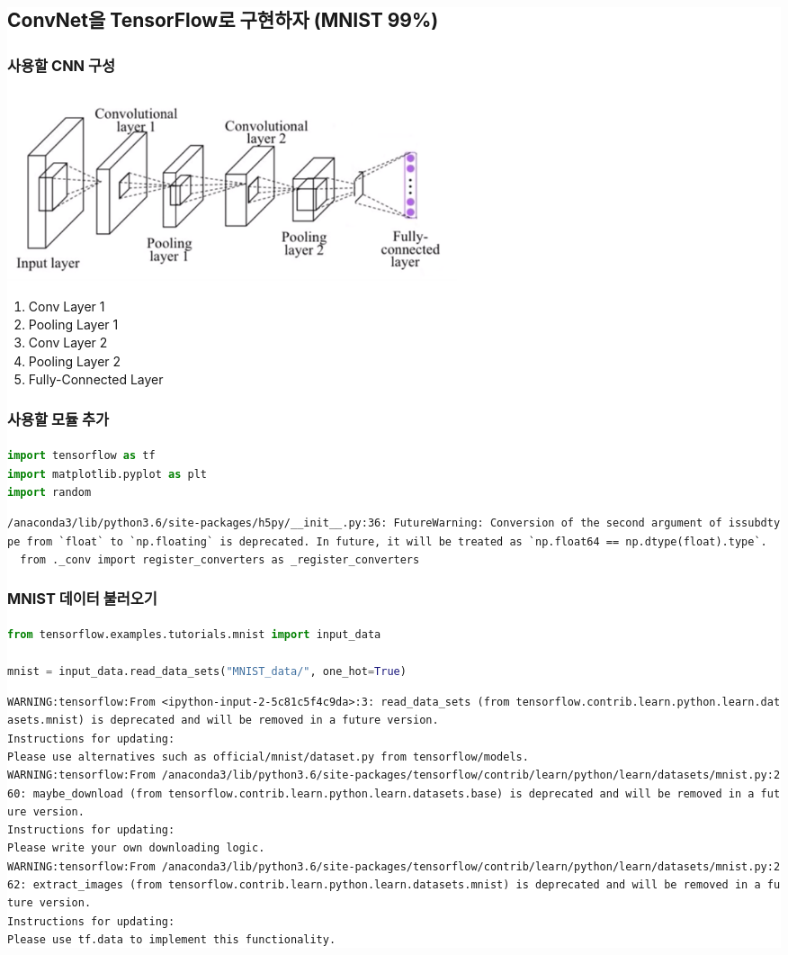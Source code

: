 
## ConvNet을 TensorFlow로 구현하자 (MNIST 99%)


### 사용할 CNN 구성
<img src="./13.png" width="500" height="auto" alt="아직 안만듬"><br/>

1. Conv Layer 1
2. Pooling Layer 1
3. Conv Layer 2
4. Pooling Layer 2
5. Fully-Connected Layer

### 사용할 모듈 추가


```python
import tensorflow as tf
import matplotlib.pyplot as plt
import random
```

    /anaconda3/lib/python3.6/site-packages/h5py/__init__.py:36: FutureWarning: Conversion of the second argument of issubdtype from `float` to `np.floating` is deprecated. In future, it will be treated as `np.float64 == np.dtype(float).type`.
      from ._conv import register_converters as _register_converters


### MNIST 데이터 불러오기


```python
from tensorflow.examples.tutorials.mnist import input_data

mnist = input_data.read_data_sets("MNIST_data/", one_hot=True)
```

    WARNING:tensorflow:From <ipython-input-2-5c81c5f4c9da>:3: read_data_sets (from tensorflow.contrib.learn.python.learn.datasets.mnist) is deprecated and will be removed in a future version.
    Instructions for updating:
    Please use alternatives such as official/mnist/dataset.py from tensorflow/models.
    WARNING:tensorflow:From /anaconda3/lib/python3.6/site-packages/tensorflow/contrib/learn/python/learn/datasets/mnist.py:260: maybe_download (from tensorflow.contrib.learn.python.learn.datasets.base) is deprecated and will be removed in a future version.
    Instructions for updating:
    Please write your own downloading logic.
    WARNING:tensorflow:From /anaconda3/lib/python3.6/site-packages/tensorflow/contrib/learn/python/learn/datasets/mnist.py:262: extract_images (from tensorflow.contrib.learn.python.learn.datasets.mnist) is deprecated and will be removed in a future version.
    Instructions for updating:
    Please use tf.data to implement this functionality.